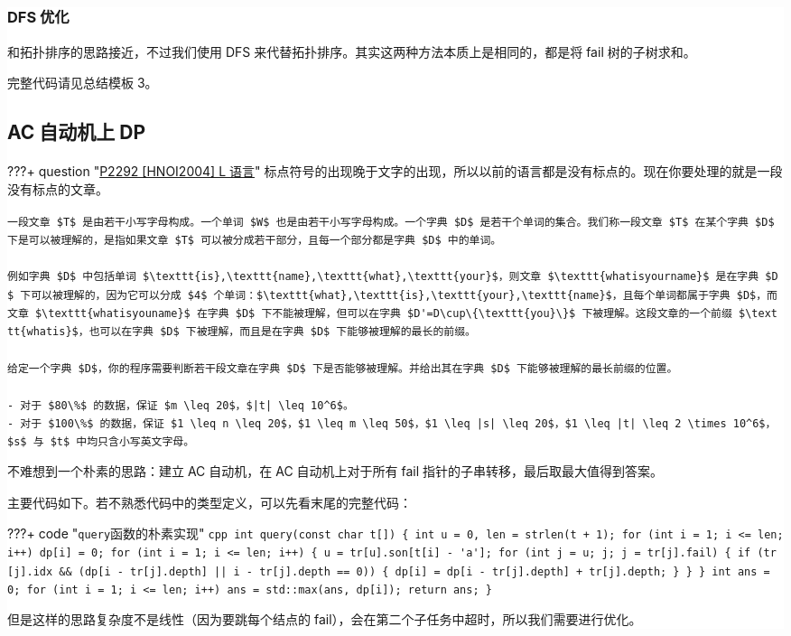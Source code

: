 ### DFS 优化

和拓扑排序的思路接近，不过我们使用 DFS 来代替拓扑排序。其实这两种方法本质上是相同的，都是将 fail 树的子树求和。

完整代码请见总结模板 3。

## AC 自动机上 DP

???+ question "[P2292 \[HNOI2004\] L 语言](https://www.luogu.com.cn/problem/P2292)"
    标点符号的出现晚于文字的出现，所以以前的语言都是没有标点的。现在你要处理的就是一段没有标点的文章。

    一段文章 $T$ 是由若干小写字母构成。一个单词 $W$ 也是由若干小写字母构成。一个字典 $D$ 是若干个单词的集合。我们称一段文章 $T$ 在某个字典 $D$ 下是可以被理解的，是指如果文章 $T$ 可以被分成若干部分，且每一个部分都是字典 $D$ 中的单词。

    例如字典 $D$ 中包括单词 $\texttt{is},\texttt{name},\texttt{what},\texttt{your}$，则文章 $\texttt{whatisyourname}$ 是在字典 $D$ 下可以被理解的，因为它可以分成 $4$ 个单词：$\texttt{what},\texttt{is},\texttt{your},\texttt{name}$，且每个单词都属于字典 $D$，而文章 $\texttt{whatisyouname}$ 在字典 $D$ 下不能被理解，但可以在字典 $D'=D\cup\{\texttt{you}\}$ 下被理解。这段文章的一个前缀 $\texttt{whatis}$，也可以在字典 $D$ 下被理解，而且是在字典 $D$ 下能够被理解的最长的前缀。

    给定一个字典 $D$，你的程序需要判断若干段文章在字典 $D$ 下是否能够被理解。并给出其在字典 $D$ 下能够被理解的最长前缀的位置。

    - 对于 $80\%$ 的数据，保证 $m \leq 20$，$|t| \leq 10^6$。
    - 对于 $100\%$ 的数据，保证 $1 \leq n \leq 20$，$1 \leq m \leq 50$，$1 \leq |s| \leq 20$，$1 \leq |t| \leq 2 \times 10^6$，$s$ 与 $t$ 中均只含小写英文字母。

不难想到一个朴素的思路：建立 AC 自动机，在 AC 自动机上对于所有 fail 指针的子串转移，最后取最大值得到答案。

主要代码如下。若不熟悉代码中的类型定义，可以先看末尾的完整代码：

???+ code "`query`函数的朴素实现"
    ```cpp
    int query(const char t[])
    {
        int u = 0, len = strlen(t + 1);
        for (int i = 1; i <= len; i++)
            dp[i] = 0;
        for (int i = 1; i <= len; i++)
        {
            u = tr[u].son[t[i] - 'a'];
            for (int j = u; j; j = tr[j].fail)
            {
                if (tr[j].idx && (dp[i - tr[j].depth] || i - tr[j].depth == 0))
                {
                    dp[i] = dp[i - tr[j].depth] + tr[j].depth;
                }
            }
        }
        int ans = 0;
        for (int i = 1; i <= len; i++)
            ans = std::max(ans, dp[i]);
        return ans;
    }
    ```

但是这样的思路复杂度不是线性（因为要跳每个结点的 fail），会在第二个子任务中超时，所以我们需要进行优化。

